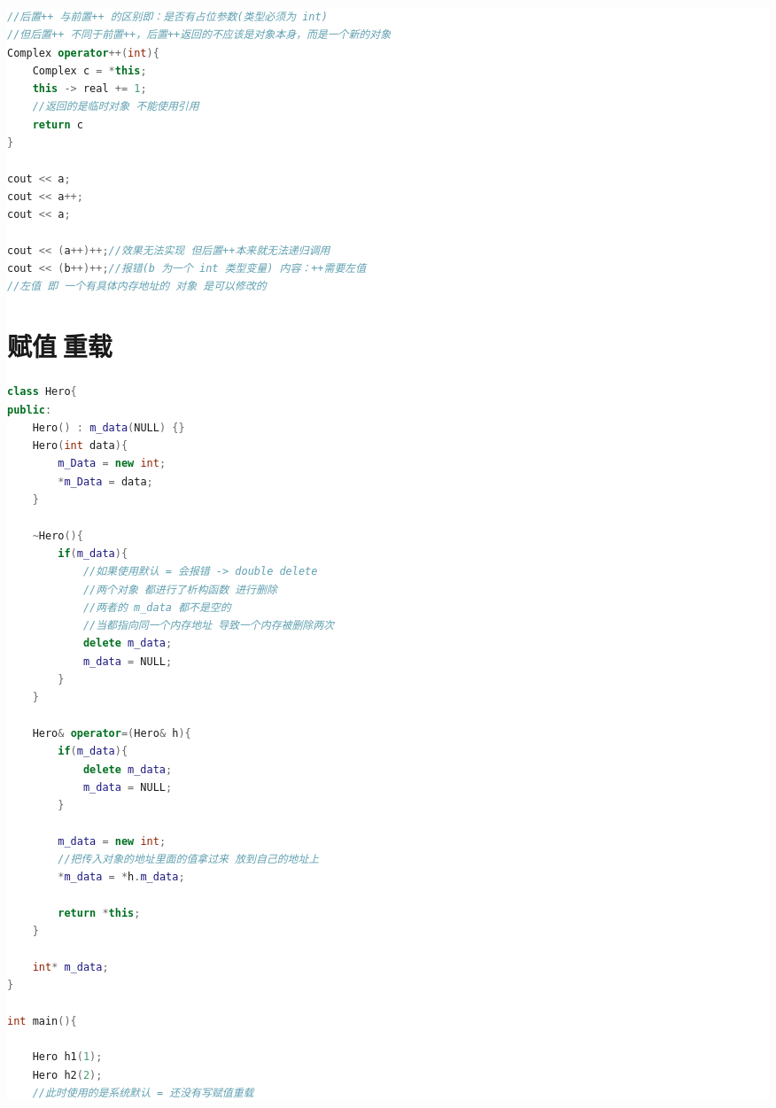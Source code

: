```C++
//后置++ 与前置++ 的区别即：是否有占位参数(类型必须为 int)
//但后置++ 不同于前置++，后置++返回的不应该是对象本身，而是一个新的对象
Complex operator++(int){
	Complex c = *this;
	this -> real += 1;
	//返回的是临时对象 不能使用引用
	return c
}

cout << a;
cout << a++;
cout << a;

cout << (a++)++;//效果无法实现 但后置++本来就无法递归调用 
cout << (b++)++;//报错(b 为一个 int 类型变量) 内容：++需要左值
//左值 即 一个有具体内存地址的 对象 是可以修改的


```
# 赋值 重载

```C++
class Hero{
public:
	Hero() : m_data(NULL) {}
	Hero(int data){
		m_Data = new int;
		*m_Data = data;
	}
	
	~Hero(){
		if(m_data){
			//如果使用默认 = 会报错 -> double delete
			//两个对象 都进行了析构函数 进行删除 
			//两者的 m_data 都不是空的
			//当都指向同一个内存地址 导致一个内存被删除两次
			delete m_data;
			m_data = NULL;
		}
	}
	
	Hero& operator=(Hero& h){
		if(m_data){
			delete m_data;
			m_data = NULL;
		}
		
		m_data = new int;
		//把传入对象的地址里面的值拿过来 放到自己的地址上
		*m_data = *h.m_data;
		
		return *this;
	}

	int* m_data;
}

int main(){

	Hero h1(1);
	Hero h2(2);
	//此时使用的是系统默认 = 还没有写赋值重载
```